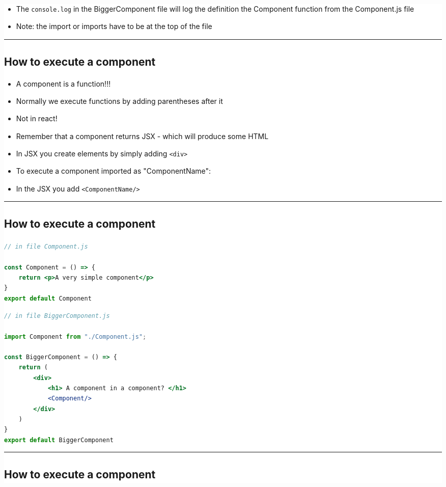 - The `console.log` in the BiggerComponent file will log the definition the Component function from the Component.js file

- Note: the import or imports have to be at the top of the file

---

## How to execute a component

- A component is a function!!!

- Normally we execute functions by adding parentheses after it

- Not in react!

- Remember that a component returns JSX - which will produce some HTML

- In JSX you create elements by simply adding `<div>`

- To execute a component imported as "ComponentName":

- In the JSX you add `<ComponentName/>`

---

## How to execute a component

```jsx
// in file Component.js

const Component = () => {
	return <p>A very simple component</p>
}
export default Component
```
```jsx
// in file BiggerComponent.js

import Component from "./Component.js";

const BiggerComponent = () => {
	return (
		<div>
			<h1> A component in a component? </h1>
			<Component/>
		</div>
	)
}
export default BiggerComponent

```

---

## How to execute a component
